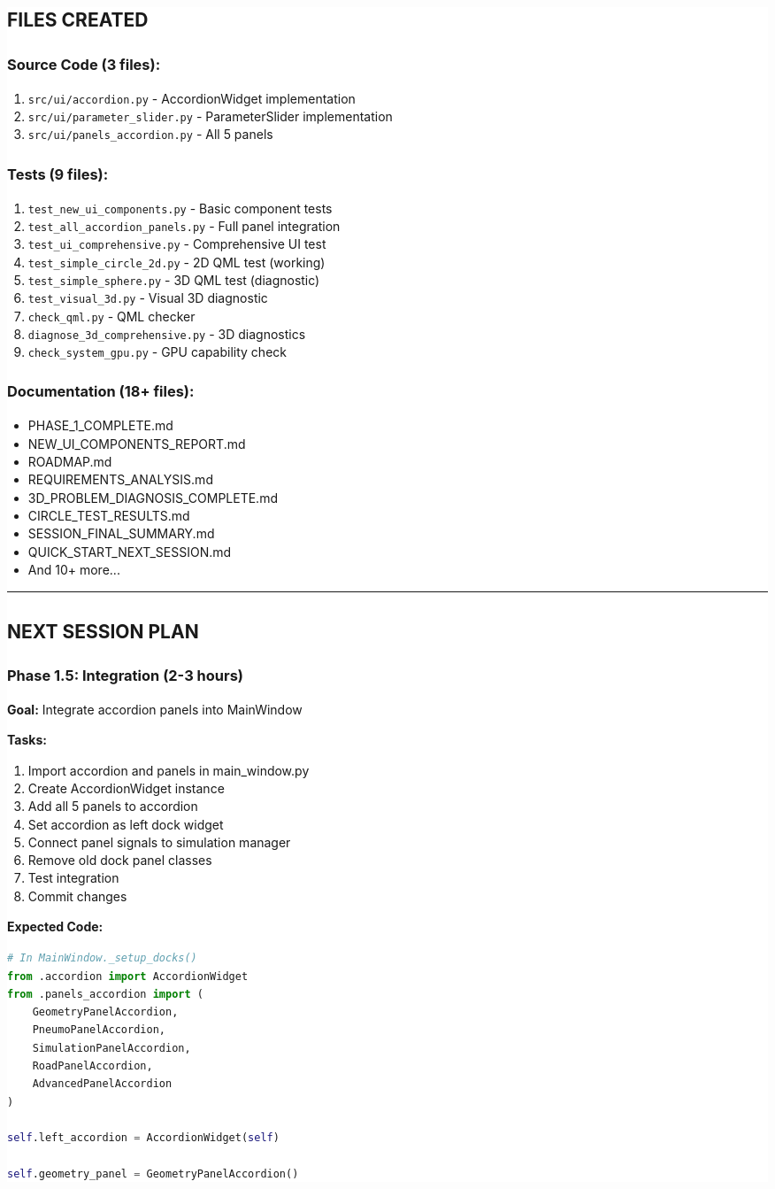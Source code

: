 
## FILES CREATED

### Source Code (3 files):
1. `src/ui/accordion.py` - AccordionWidget implementation
2. `src/ui/parameter_slider.py` - ParameterSlider implementation
3. `src/ui/panels_accordion.py` - All 5 panels

### Tests (9 files):
1. `test_new_ui_components.py` - Basic component tests
2. `test_all_accordion_panels.py` - Full panel integration
3. `test_ui_comprehensive.py` - Comprehensive UI test
4. `test_simple_circle_2d.py` - 2D QML test (working)
5. `test_simple_sphere.py` - 3D QML test (diagnostic)
6. `test_visual_3d.py` - Visual 3D diagnostic
7. `check_qml.py` - QML checker
8. `diagnose_3d_comprehensive.py` - 3D diagnostics
9. `check_system_gpu.py` - GPU capability check

### Documentation (18+ files):
- PHASE_1_COMPLETE.md
- NEW_UI_COMPONENTS_REPORT.md
- ROADMAP.md
- REQUIREMENTS_ANALYSIS.md
- 3D_PROBLEM_DIAGNOSIS_COMPLETE.md
- CIRCLE_TEST_RESULTS.md
- SESSION_FINAL_SUMMARY.md
- QUICK_START_NEXT_SESSION.md
- And 10+ more...

---

## NEXT SESSION PLAN

### Phase 1.5: Integration (2-3 hours)

**Goal:** Integrate accordion panels into MainWindow

**Tasks:**
1. Import accordion and panels in main_window.py
2. Create AccordionWidget instance
3. Add all 5 panels to accordion
4. Set accordion as left dock widget
5. Connect panel signals to simulation manager
6. Remove old dock panel classes
7. Test integration
8. Commit changes

**Expected Code:**
```python
# In MainWindow._setup_docks()
from .accordion import AccordionWidget
from .panels_accordion import (
    GeometryPanelAccordion,
    PneumoPanelAccordion,
    SimulationPanelAccordion,
    RoadPanelAccordion,
    AdvancedPanelAccordion
)

self.left_accordion = AccordionWidget(self)

self.geometry_panel = GeometryPanelAccordion()
```